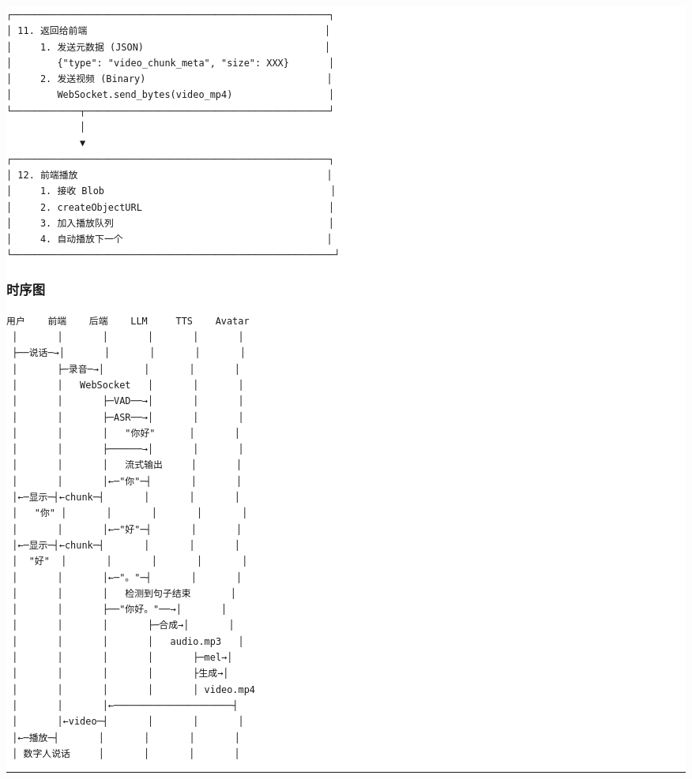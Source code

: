 ```
┌────────────────────────────────────────────────────────┐
│ 11. 返回给前端                                          │
│     1. 发送元数据 (JSON)                                │
│        {"type": "video_chunk_meta", "size": XXX}       │
│     2. 发送视频 (Binary)                                │
│        WebSocket.send_bytes(video_mp4)                 │
└────────────┬───────────────────────────────────────────┘
             │
             ▼
┌────────────────────────────────────────────────────────┐
│ 12. 前端播放                                            │
│     1. 接收 Blob                                        │
│     2. createObjectURL                                 │
│     3. 加入播放队列                                      │
│     4. 自动播放下一个                                    │
└─────────────────────────────────────────────────────────┘
```

### 时序图

```
用户    前端    后端    LLM     TTS    Avatar
 │       │       │       │       │       │
 ├──说话─→│       │       │       │       │
 │       ├─录音─→│       │       │       │
 │       │   WebSocket   │       │       │
 │       │       ├─VAD──→│       │       │
 │       │       ├─ASR──→│       │       │
 │       │       │   "你好"      │       │
 │       │       ├──────→│       │       │
 │       │       │   流式输出     │       │
 │       │       │←─"你"─┤       │       │
 │←─显示─┤←chunk─┤       │       │       │
 │   "你" │       │       │       │       │
 │       │       │←─"好"─┤       │       │
 │←─显示─┤←chunk─┤       │       │       │
 │  "好"  │       │       │       │       │
 │       │       │←─"。"─┤       │       │
 │       │       │   检测到句子结束       │
 │       │       ├──"你好。"──→│       │
 │       │       │       ├─合成→│       │
 │       │       │       │   audio.mp3   │
 │       │       │       │       ├─mel→│
 │       │       │       │       ├生成→│
 │       │       │       │       │ video.mp4
 │       │       │←─────────────────────┤
 │       │←video─┤       │       │       │
 │←─播放─┤       │       │       │       │
 │ 数字人说话     │       │       │       │
```

---